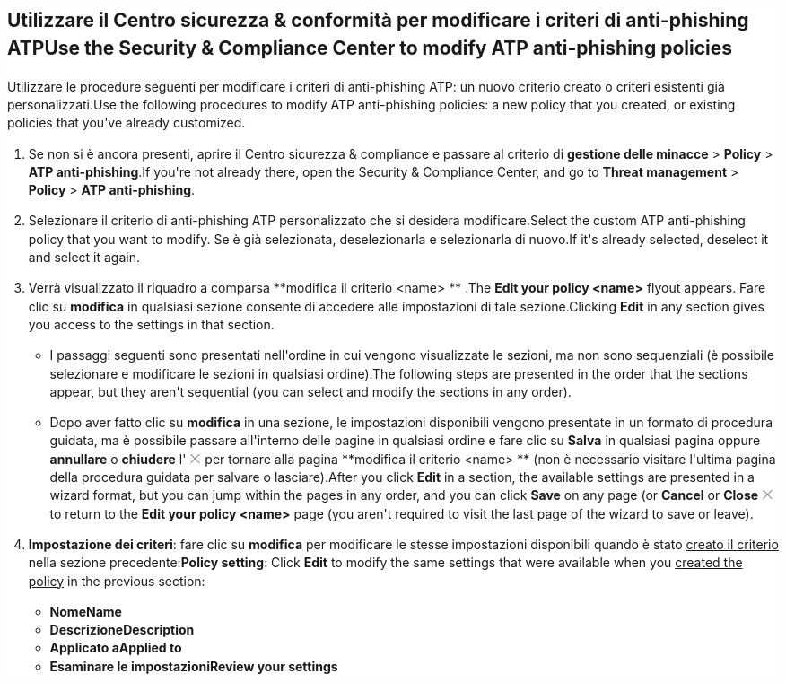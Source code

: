 ## <a name="use-the-security--compliance-center-to-modify-atp-anti-phishing-policies"></a><span data-ttu-id="0a55d-182">Utilizzare il Centro sicurezza & conformità per modificare i criteri di anti-phishing ATP</span><span class="sxs-lookup"><span data-stu-id="0a55d-182">Use the Security & Compliance Center to modify ATP anti-phishing policies</span></span>

<span data-ttu-id="0a55d-183">Utilizzare le procedure seguenti per modificare i criteri di anti-phishing ATP: un nuovo criterio creato o criteri esistenti già personalizzati.</span><span class="sxs-lookup"><span data-stu-id="0a55d-183">Use the following procedures to modify ATP anti-phishing policies: a new policy that you created, or existing policies that you've already customized.</span></span>

1. <span data-ttu-id="0a55d-184">Se non si è ancora presenti, aprire il Centro sicurezza & compliance e passare al criterio di **gestione delle minacce** \> **Policy** \> **ATP anti-phishing**.</span><span class="sxs-lookup"><span data-stu-id="0a55d-184">If you're not already there, open the Security & Compliance Center, and go to **Threat management** \> **Policy** \> **ATP anti-phishing**.</span></span>

2. <span data-ttu-id="0a55d-185">Selezionare il criterio di anti-phishing ATP personalizzato che si desidera modificare.</span><span class="sxs-lookup"><span data-stu-id="0a55d-185">Select the custom ATP anti-phishing policy that you want to modify.</span></span> <span data-ttu-id="0a55d-186">Se è già selezionata, deselezionarla e selezionarla di nuovo.</span><span class="sxs-lookup"><span data-stu-id="0a55d-186">If it's already selected, deselect it and select it again.</span></span>

3. <span data-ttu-id="0a55d-187">Verrà visualizzato il riquadro a comparsa \*\*modifica il criterio \<name\> \*\* .</span><span class="sxs-lookup"><span data-stu-id="0a55d-187">The **Edit your policy \<name\>** flyout appears.</span></span> <span data-ttu-id="0a55d-188">Fare clic su **modifica** in qualsiasi sezione consente di accedere alle impostazioni di tale sezione.</span><span class="sxs-lookup"><span data-stu-id="0a55d-188">Clicking **Edit** in any section gives you access to the settings in that section.</span></span>

   - <span data-ttu-id="0a55d-189">I passaggi seguenti sono presentati nell'ordine in cui vengono visualizzate le sezioni, ma non sono sequenziali (è possibile selezionare e modificare le sezioni in qualsiasi ordine).</span><span class="sxs-lookup"><span data-stu-id="0a55d-189">The following steps are presented in the order that the sections appear, but they aren't sequential (you can select and modify the sections in any order).</span></span>

   - <span data-ttu-id="0a55d-190">Dopo aver fatto clic su **modifica** in una sezione, le impostazioni disponibili vengono presentate in un formato di procedura guidata, ma è possibile passare all'interno delle pagine in qualsiasi ordine e fare clic su **Salva** in qualsiasi pagina oppure **annullare** o **chiudere** l' ![ icona Chiudi ](../../media/scc-remove-icon.png) per tornare alla pagina \*\*modifica il criterio \<name\> \*\* (non è necessario visitare l'ultima pagina della procedura guidata per salvare o lasciare).</span><span class="sxs-lookup"><span data-stu-id="0a55d-190">After you click **Edit** in a section, the available settings are presented in a wizard format, but you can jump within the pages in any order, and you can click **Save** on any page (or **Cancel** or **Close** ![Close icon](../../media/scc-remove-icon.png) to return to the **Edit your policy \<name\>** page (you aren't required to visit the last page of the wizard to save or leave).</span></span>

4. <span data-ttu-id="0a55d-191">**Impostazione dei criteri**: fare clic su **modifica** per modificare le stesse impostazioni disponibili quando è stato [creato il criterio](#use-the-security--compliance-center-to-create-atp-anti-phishing-policies) nella sezione precedente:</span><span class="sxs-lookup"><span data-stu-id="0a55d-191">**Policy setting**: Click **Edit** to modify the same settings that were available when you [created the policy](#use-the-security--compliance-center-to-create-atp-anti-phishing-policies) in the previous section:</span></span>

   - <span data-ttu-id="0a55d-192">**Nome**</span><span class="sxs-lookup"><span data-stu-id="0a55d-192">**Name**</span></span>
   - <span data-ttu-id="0a55d-193">**Descrizione**</span><span class="sxs-lookup"><span data-stu-id="0a55d-193">**Description**</span></span>
   - <span data-ttu-id="0a55d-194">**Applicato a**</span><span class="sxs-lookup"><span data-stu-id="0a55d-194">**Applied to**</span></span>
   - <span data-ttu-id="0a55d-195">**Esaminare le impostazioni**</span><span class="sxs-lookup"><span data-stu-id="0a55d-195">**Review your settings**</span></span>
